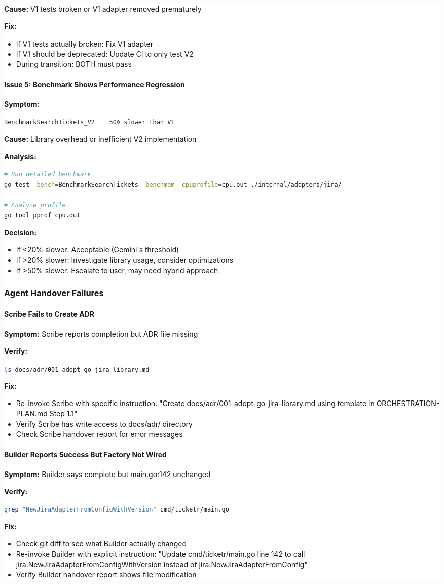 **Cause:** V1 tests broken or V1 adapter removed prematurely

**Fix:**
- If V1 tests actually broken: Fix V1 adapter
- If V1 should be deprecated: Update CI to only test V2
- During transition: BOTH must pass

#### Issue 5: Benchmark Shows Performance Regression

**Symptom:**
```
BenchmarkSearchTickets_V2    50% slower than V1
```

**Cause:** Library overhead or inefficient V2 implementation

**Analysis:**
```bash
# Run detailed benchmark
go test -bench=BenchmarkSearchTickets -benchmem -cpuprofile=cpu.out ./internal/adapters/jira/

# Analyze profile
go tool pprof cpu.out
```

**Decision:**
- If <20% slower: Acceptable (Gemini's threshold)
- If >20% slower: Investigate library usage, consider optimizations
- If >50% slower: Escalate to user, may need hybrid approach

### Agent Handover Failures

#### Scribe Fails to Create ADR

**Symptom:** Scribe reports completion but ADR file missing

**Verify:**
```bash
ls docs/adr/001-adopt-go-jira-library.md
```

**Fix:**
- Re-invoke Scribe with specific instruction: "Create docs/adr/001-adopt-go-jira-library.md using template in ORCHESTRATION-PLAN.md Step 1.1"
- Verify Scribe has write access to docs/adr/ directory
- Check Scribe handover report for error messages

#### Builder Reports Success But Factory Not Wired

**Symptom:** Builder says complete but main.go:142 unchanged

**Verify:**
```bash
grep "NewJiraAdapterFromConfigWithVersion" cmd/ticketr/main.go
```

**Fix:**
- Check git diff to see what Builder actually changed
- Re-invoke Builder with explicit instruction: "Update cmd/ticketr/main.go line 142 to call jira.NewJiraAdapterFromConfigWithVersion instead of jira.NewJiraAdapterFromConfig"
- Verify Builder handover report shows file modification
